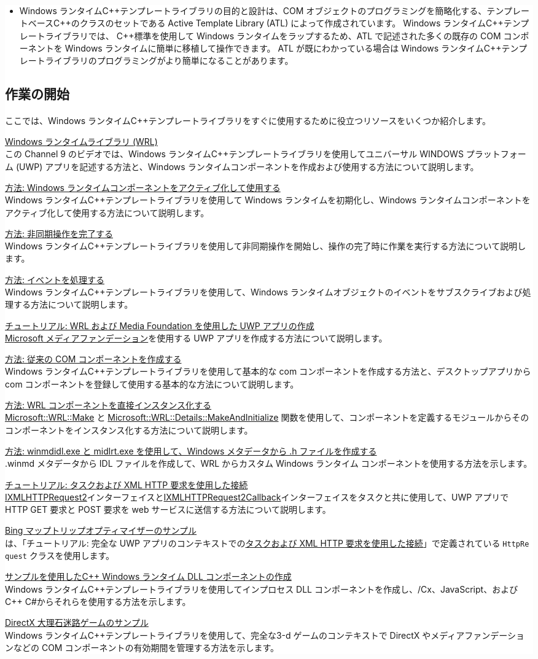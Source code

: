 - Windows ランタイムC++テンプレートライブラリの目的と設計は、COM オブジェクトのプログラミングを簡略化する、テンプレートベースC++のクラスのセットである Active Template Library (ATL) によって作成されています。 Windows ランタイムC++テンプレートライブラリでは、 C++標準を使用して Windows ランタイムをラップするため、ATL で記述された多くの既存の COM コンポーネントを Windows ランタイムに簡単に移植して操作できます。 ATL が既にわかっている場合は Windows ランタイムC++テンプレートライブラリのプログラミングがより簡単になることがあります。

## <a name="getting-started"></a>作業の開始

ここでは、Windows ランタイムC++テンプレートライブラリをすぐに使用するために役立つリソースをいくつか紹介します。

[Windows ランタイムライブラリ (WRL)](https://channel9.msdn.com/Events/Windows-Camp/Developing-Windows-8-Metro-style-apps-in-Cpp/The-Windows-Runtime-Library-WRL-)<br/>
この Channel 9 のビデオでは、Windows ランタイムC++テンプレートライブラリを使用してユニバーサル WINDOWS プラットフォーム (UWP) アプリを記述する方法と、Windows ランタイムコンポーネントを作成および使用する方法について説明します。

[方法: Windows ランタイムコンポーネントをアクティブ化して使用する](how-to-activate-and-use-a-windows-runtime-component-using-wrl.md)<br/>
Windows ランタイムC++テンプレートライブラリを使用して Windows ランタイムを初期化し、Windows ランタイムコンポーネントをアクティブ化して使用する方法について説明します。

[方法: 非同期操作を完了する](how-to-complete-asynchronous-operations-using-wrl.md)<br/>
Windows ランタイムC++テンプレートライブラリを使用して非同期操作を開始し、操作の完了時に作業を実行する方法について説明します。

[方法: イベントを処理する](how-to-handle-events-using-wrl.md)<br/>
Windows ランタイムC++テンプレートライブラリを使用して、Windows ランタイムオブジェクトのイベントをサブスクライブおよび処理する方法について説明します。

[チュートリアル: WRL および Media Foundation を使用した UWP アプリの作成](walkthrough-creating-a-windows-store-app-using-wrl-and-media-foundation.md)<br/>
[Microsoft メディアファンデーション](/windows/win32/medfound/microsoft-media-foundation-sdk)を使用する UWP アプリを作成する方法について説明します。

[方法: 従来の COM コンポーネントを作成する](how-to-create-a-classic-com-component-using-wrl.md)<br/>
Windows ランタイムC++テンプレートライブラリを使用して基本的な com コンポーネントを作成する方法と、デスクトップアプリから com コンポーネントを登録して使用する基本的な方法について説明します。

[方法: WRL コンポーネントを直接インスタンス化する](how-to-instantiate-wrl-components-directly.md)<br/>
[Microsoft::WRL::Make](make-function.md) と [Microsoft::WRL::Details::MakeAndInitialize](makeandinitialize-function.md) 関数を使用して、コンポーネントを定義するモジュールからそのコンポーネントをインスタンス化する方法について説明します。

[方法: winmdidl.exe と midlrt.exe を使用して、Windows メタデータから .h ファイルを作成する](use-winmdidl-and-midlrt-to-create-h-files-from-windows-metadata.md)<br/>
.winmd メタデータから IDL ファイルを作成して、WRL からカスタム Windows ランタイム コンポーネントを使用する方法を示します。

[チュートリアル: タスクおよび XML HTTP 要求を使用した接続](../../parallel/concrt/walkthrough-connecting-using-tasks-and-xml-http-requests.md)<br/>
[IXMLHTTPRequest2](/windows/win32/api/msxml6/nn-msxml6-ixmlhttprequest2)インターフェイスと[IXMLHTTPRequest2Callback](/windows/win32/api/msxml6/nn-msxml6-ixmlhttprequest2callback)インターフェイスをタスクと共に使用して、UWP アプリで HTTP GET 要求と POST 要求を web サービスに送信する方法について説明します。

[Bing マップトリップオプティマイザーのサンプル](https://code.msdn.microsoft.com/Bing-Maps-trip-optimizer-c4e037f7)<br/>
は、「チュートリアル: 完全な UWP アプリのコンテキストでの[タスクおよび XML HTTP 要求を使用した接続](../../parallel/concrt/walkthrough-connecting-using-tasks-and-xml-http-requests.md)」で定義されている `HttpRequest` クラスを使用します。

[サンプルを使用したC++ Windows ランタイム DLL コンポーネントの作成](https://code.msdn.microsoft.com/windowsapps/Creating-a-Windows-Runtime-6c399797)<br/>
Windows ランタイムC++テンプレートライブラリを使用してインプロセス DLL コンポーネントを作成し、/Cx、JavaScript、およびC++ C#からそれらを使用する方法を示します。

[DirectX 大理石迷路ゲームのサンプル](https://docs.microsoft.com/samples/microsoft/windows-appsample-marble-maze/directx-marble-maze-game-sample/)<br/>
Windows ランタイムC++テンプレートライブラリを使用して、完全な3-d ゲームのコンテキストで DirectX やメディアファンデーションなどの COM コンポーネントの有効期間を管理する方法を示します。
